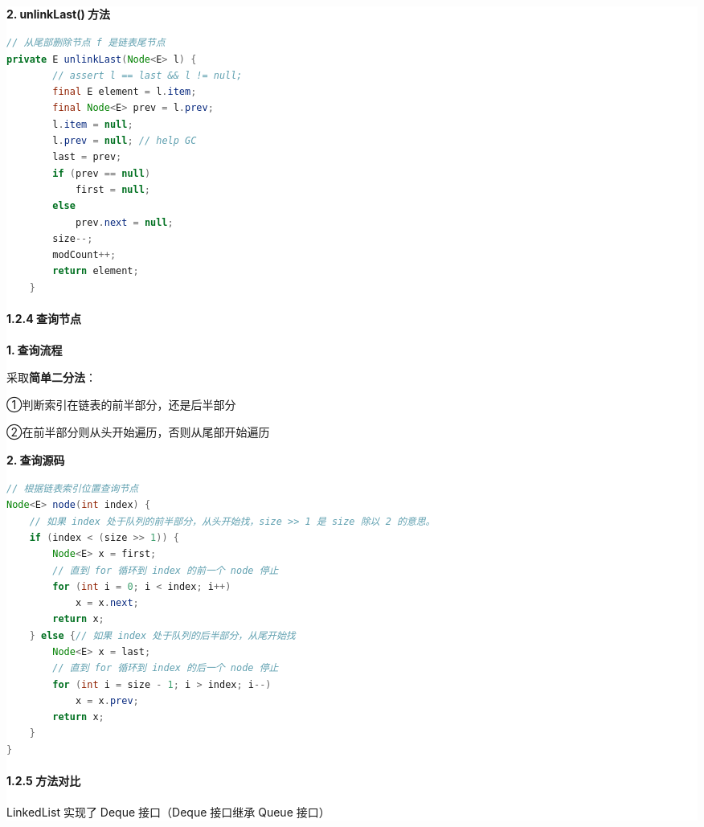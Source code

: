 **2. unlinkLast() 方法**

````java
// 从尾部删除节点 f 是链表尾节点
private E unlinkLast(Node<E> l) {
        // assert l == last && l != null;
        final E element = l.item;
        final Node<E> prev = l.prev;
        l.item = null;
        l.prev = null; // help GC
        last = prev;
        if (prev == null)
            first = null;
        else
            prev.next = null;
        size--;
        modCount++;
        return element;
    }
````

#### 1.2.4 查询节点

**1. 查询流程**

采取**简单二分法**：

①判断索引在链表的前半部分，还是后半部分

②在前半部分则从头开始遍历，否则从尾部开始遍历

**2. 查询源码**

````java
// 根据链表索引位置查询节点
Node<E> node(int index) {
    // 如果 index 处于队列的前半部分，从头开始找，size >> 1 是 size 除以 2 的意思。
    if (index < (size >> 1)) {
        Node<E> x = first;
        // 直到 for 循环到 index 的前一个 node 停止
        for (int i = 0; i < index; i++)
            x = x.next;
        return x;
    } else {// 如果 index 处于队列的后半部分，从尾开始找
        Node<E> x = last;
        // 直到 for 循环到 index 的后一个 node 停止
        for (int i = size - 1; i > index; i--)
            x = x.prev;
        return x;
    }
}
````

#### 1.2.5 方法对比

LinkedList 实现了 Deque 接口（Deque 接口继承 Queue 接口）
